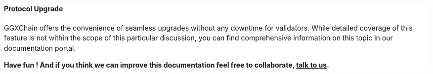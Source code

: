 #### Protocol Upgrade

GGXChain offers the convenience of seamless upgrades without any downtime for validators. While detailed coverage of this feature is not within the scope of this particular discussion, you can find comprehensive information on this topic in our documentation portal.

**Have fun ! And if you think we can improve this documentation feel free to collaborate, [talk to us](https://discord.gg/ggx).**
